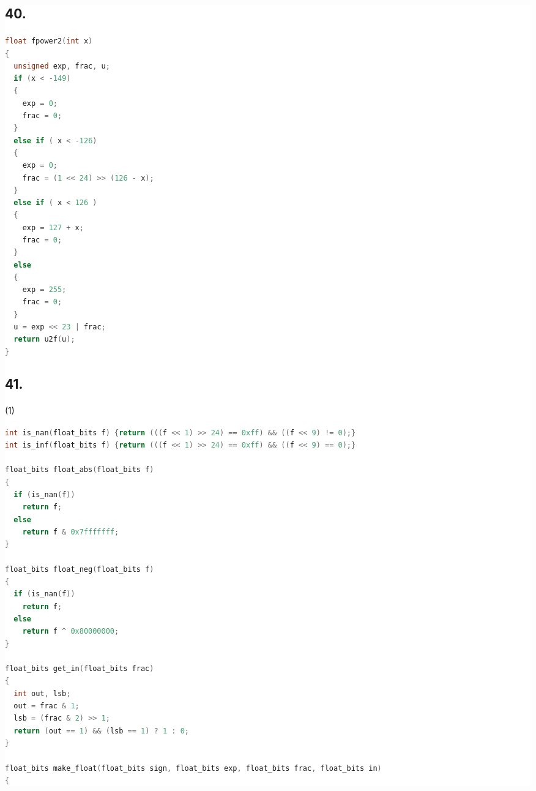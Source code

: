 ## 40.
```C
float fpower2(int x)
{
  unsigned exp, frac, u;
  if (x < -149)
  {
    exp = 0;
    frac = 0;
  }
  else if ( x < -126)
  {
    exp = 0;
    frac = (1 << 24) >> (126 - x);
  }
  else if ( x < 126 )
  {
    exp = 127 + x;
    frac = 0;
  }
  else
  {
    exp = 255;
    frac = 0;
  }
  u = exp << 23 | frac;
  return u2f(u);
}
```

## 41.
(1)
```C
int is_nan(float_bits f) {return (((f << 1) >> 24) == 0xff) && ((f << 9) != 0);}
int is_inf(float_bits f) {return (((f << 1) >> 24) == 0xff) && ((f << 9) == 0);}

float_bits float_abs(float_bits f)
{
  if (is_nan(f))
    return f;
  else
    return f & 0x7fffffff;
}

float_bits float_neg(float_bits f)
{
  if (is_nan(f))
    return f;
  else
    return f ^ 0x80000000;
}

float_bits get_in(float_bits frac)
{
  int out, lsb;
  out = frac & 1;
  lsb = (frac & 2) >> 1;
  return (out == 1) && (lsb == 1) ? 1 : 0;
}

float_bits make_float(float_bits sign, float_bits exp, float_bits frac, float_bits in)
{
```